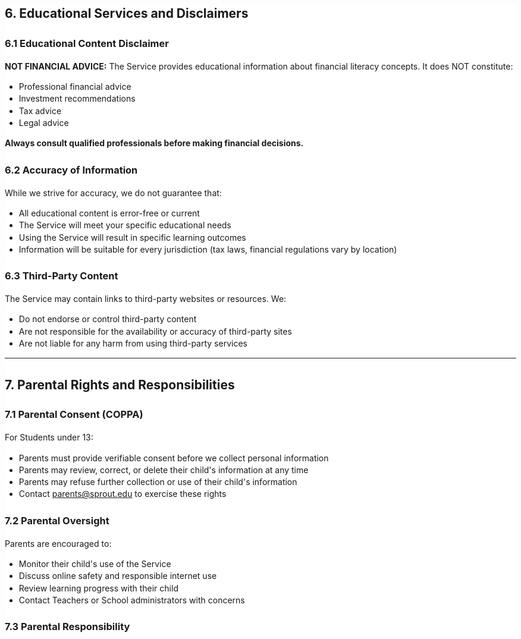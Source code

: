
## 6. Educational Services and Disclaimers

### 6.1 Educational Content Disclaimer

**NOT FINANCIAL ADVICE:** The Service provides educational information about financial literacy concepts. It does NOT constitute:
- Professional financial advice
- Investment recommendations
- Tax advice
- Legal advice

**Always consult qualified professionals before making financial decisions.**

### 6.2 Accuracy of Information

While we strive for accuracy, we do not guarantee that:
- All educational content is error-free or current
- The Service will meet your specific educational needs
- Using the Service will result in specific learning outcomes
- Information will be suitable for every jurisdiction (tax laws, financial regulations vary by location)

### 6.3 Third-Party Content

The Service may contain links to third-party websites or resources. We:
- Do not endorse or control third-party content
- Are not responsible for the availability or accuracy of third-party sites
- Are not liable for any harm from using third-party services

---

## 7. Parental Rights and Responsibilities

### 7.1 Parental Consent (COPPA)

For Students under 13:
- Parents must provide verifiable consent before we collect personal information
- Parents may review, correct, or delete their child's information at any time
- Parents may refuse further collection or use of their child's information
- Contact parents@sprout.edu to exercise these rights

### 7.2 Parental Oversight

Parents are encouraged to:
- Monitor their child's use of the Service
- Discuss online safety and responsible internet use
- Review learning progress with their child
- Contact Teachers or School administrators with concerns

### 7.3 Parental Responsibility
